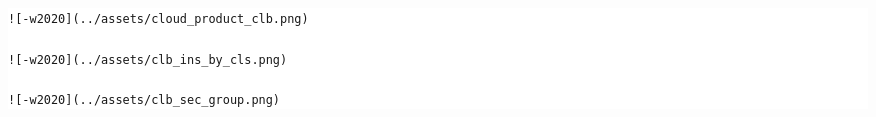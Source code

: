     ![-w2020](../assets/cloud_product_clb.png)

    ![-w2020](../assets/clb_ins_by_cls.png)

    ![-w2020](../assets/clb_sec_group.png)
